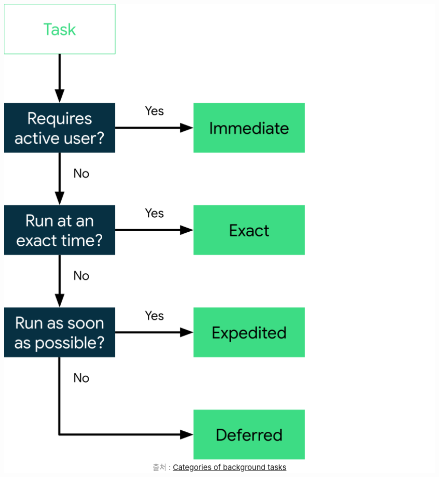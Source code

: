   <img src="./image/task-category-tree.png" style="width: 600px; margin:0px auto">
  <figcaption style="text-align:center; font-size:15px; color:#808080">
     출처 : <a href="https://developer.android.com/guide/background?hl=ko#categories_of_background_tasks">Categories of background tasks
</a>
  </figcaption>
</figure>  
